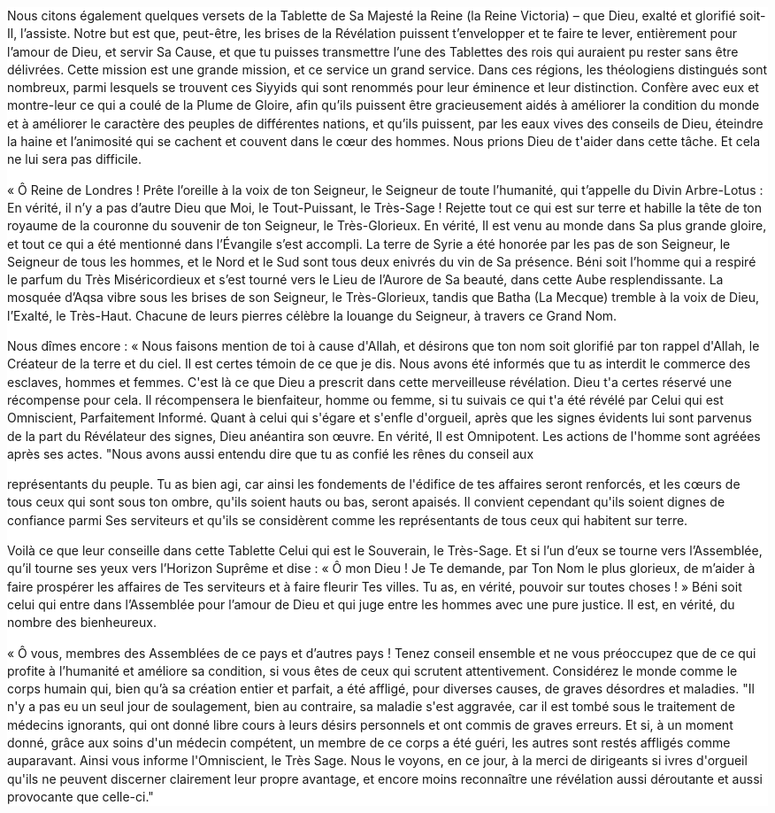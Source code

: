 Nous citons également quelques versets de la Tablette de Sa Majesté la Reine (la Reine Victoria) – que Dieu, exalté et glorifié soit-Il, l’assiste. Notre but est que, peut-être, les brises de la Révélation puissent t’envelopper et te faire te lever, entièrement pour l’amour de Dieu, et servir Sa Cause, et que tu puisses transmettre l’une des Tablettes des rois qui auraient pu rester sans être délivrées. Cette mission est une grande mission, et ce service un grand service. Dans ces régions, les théologiens distingués sont nombreux, parmi lesquels se trouvent ces Siyyids qui sont renommés pour leur éminence et leur distinction. Confère avec eux et montre-leur ce qui a coulé de la Plume de Gloire, afin qu’ils puissent être gracieusement aidés à améliorer la condition du monde et à améliorer le caractère des peuples de différentes nations, et qu’ils puissent, par les eaux vives des conseils de Dieu, éteindre la haine et l’animosité qui se cachent et couvent dans le cœur des hommes. Nous prions Dieu de t'aider dans cette tâche. Et cela ne lui sera pas difficile.

« Ô Reine de Londres ! Prête l’oreille à la voix de ton Seigneur, le Seigneur de toute l’humanité, qui t’appelle du Divin Arbre-Lotus : En vérité, il n’y a pas d’autre Dieu que Moi, le Tout-Puissant, le Très-Sage ! Rejette tout ce qui est sur terre et habille la tête de ton royaume de la couronne du souvenir de ton Seigneur, le Très-Glorieux. En vérité, Il est venu au monde dans Sa plus grande gloire, et tout ce qui a été mentionné dans l’Évangile s’est accompli. La terre de Syrie a été honorée par les pas de son Seigneur, le Seigneur de tous les hommes, et le Nord et le Sud sont tous deux enivrés du vin de Sa présence. Béni soit l’homme qui a respiré le parfum du Très Miséricordieux et s’est tourné vers le Lieu de l’Aurore de Sa beauté, dans cette Aube resplendissante. La mosquée d’Aqsa vibre sous les brises de son Seigneur, le Très-Glorieux, tandis que Batha (La Mecque) tremble à la voix de Dieu, l’Exalté, le Très-Haut. Chacune de leurs pierres célèbre la louange du Seigneur, à travers ce Grand Nom. 

Nous dîmes encore : « Nous faisons mention de toi à cause d'Allah, et désirons que ton nom soit glorifié par ton rappel d'Allah, le Créateur de la terre et du ciel. Il est certes témoin de ce que je dis. Nous avons été informés que tu as interdit le commerce des esclaves, hommes et femmes. C'est là ce que Dieu a prescrit dans cette merveilleuse révélation. Dieu t'a certes réservé une récompense pour cela. Il récompensera le bienfaiteur, homme ou femme, si tu suivais ce qui t'a été révélé par Celui qui est Omniscient, Parfaitement Informé. Quant à celui qui s'égare et s'enfle d'orgueil, après que les signes évidents lui sont parvenus de la part du Révélateur des signes, Dieu anéantira son œuvre. En vérité, Il est Omnipotent. Les actions de l'homme sont agréées après ses actes. "Nous avons aussi entendu dire que tu as confié les rênes du conseil aux 

représentants du peuple. Tu as bien agi, car ainsi les fondements de l'édifice de tes affaires seront renforcés, et les cœurs de tous ceux qui sont sous ton ombre, qu'ils soient hauts ou bas, seront apaisés. Il convient cependant qu'ils soient dignes de confiance parmi Ses serviteurs et qu'ils se considèrent comme les représentants de tous ceux qui habitent sur terre.

Voilà ce que leur conseille dans cette Tablette Celui qui est le Souverain, le Très-Sage. Et si l’un d’eux se tourne vers l’Assemblée, qu’il tourne ses yeux vers l’Horizon Suprême et dise : « Ô mon Dieu ! Je Te demande, par Ton Nom le plus glorieux, de m’aider à faire prospérer les affaires de Tes serviteurs et à faire fleurir Tes villes. Tu as, en vérité, pouvoir sur toutes choses ! » Béni soit celui qui entre dans l’Assemblée pour l’amour de Dieu et qui juge entre les hommes avec une pure justice. Il est, en vérité, du nombre des bienheureux. 

« Ô vous, membres des Assemblées de ce pays et d’autres pays ! Tenez conseil ensemble et ne vous préoccupez que de ce qui profite à l’humanité et améliore sa condition, si vous êtes de ceux qui scrutent attentivement. Considérez le monde comme le corps humain qui, bien qu’à sa création entier et parfait, a été affligé, pour diverses causes, de graves désordres et maladies. "Il n'y a pas eu un seul jour de soulagement, bien au contraire, sa maladie s'est aggravée, car il est tombé sous le traitement de médecins ignorants, qui ont donné libre cours à leurs désirs personnels et ont commis de graves erreurs. Et si, à un moment donné, grâce aux soins d'un médecin compétent, un membre de ce corps a été guéri, les autres sont restés affligés comme auparavant. Ainsi vous informe l'Omniscient, le Très Sage. Nous le voyons, en ce jour, à la merci de dirigeants si ivres d'orgueil qu'ils ne peuvent discerner clairement leur propre avantage, et encore moins reconnaître une révélation aussi déroutante et aussi provocante que celle-ci." 
